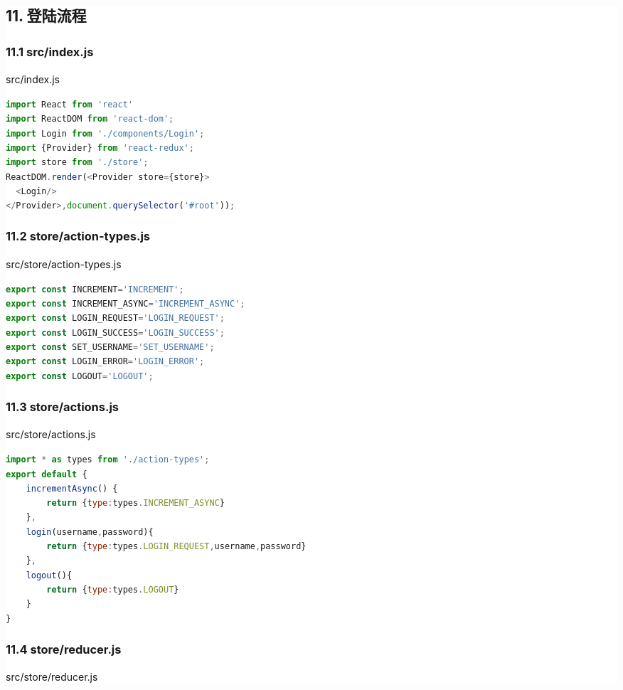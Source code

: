 ## 11. 登陆流程

### 11.1 src/index.js

src/index.js

```js
import React from 'react'
import ReactDOM from 'react-dom';
import Login from './components/Login';
import {Provider} from 'react-redux';
import store from './store';
ReactDOM.render(<Provider store={store}>
  <Login/>
</Provider>,document.querySelector('#root'));
```

### 11.2 store/action-types.js

src/store/action-types.js

```js
export const INCREMENT='INCREMENT';
export const INCREMENT_ASYNC='INCREMENT_ASYNC';
export const LOGIN_REQUEST='LOGIN_REQUEST';
export const LOGIN_SUCCESS='LOGIN_SUCCESS';
export const SET_USERNAME='SET_USERNAME';
export const LOGIN_ERROR='LOGIN_ERROR';
export const LOGOUT='LOGOUT';
```

### 11.3 store/actions.js

src/store/actions.js

```js
import * as types from './action-types';
export default {
    incrementAsync() {
        return {type:types.INCREMENT_ASYNC}
    },
    login(username,password){
        return {type:types.LOGIN_REQUEST,username,password}
    },
    logout(){
        return {type:types.LOGOUT}
    }
}
```

### 11.4 store/reducer.js

src/store/reducer.js
